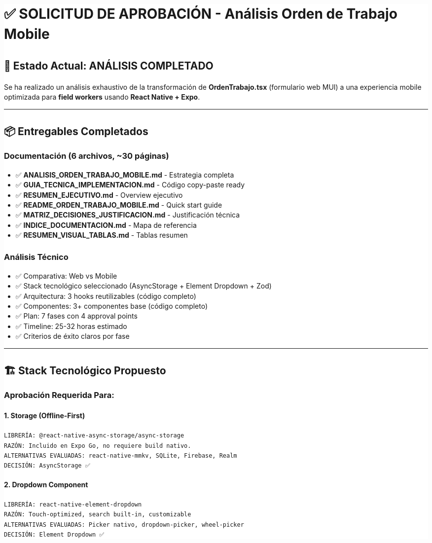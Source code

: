 # ✅ SOLICITUD DE APROBACIÓN - Análisis Orden de Trabajo Mobile

## 🎯 Estado Actual: ANÁLISIS COMPLETADO

Se ha realizado un análisis exhaustivo de la transformación de **OrdenTrabajo.tsx** (formulario web MUI) a una experiencia mobile optimizada para **field workers** usando **React Native + Expo**.

---

## 📦 Entregables Completados

### Documentación (6 archivos, ~30 páginas)
- ✅ **ANALISIS_ORDEN_TRABAJO_MOBILE.md** - Estrategia completa
- ✅ **GUIA_TECNICA_IMPLEMENTACION.md** - Código copy-paste ready
- ✅ **RESUMEN_EJECUTIVO.md** - Overview ejecutivo
- ✅ **README_ORDEN_TRABAJO_MOBILE.md** - Quick start guide
- ✅ **MATRIZ_DECISIONES_JUSTIFICACION.md** - Justificación técnica
- ✅ **INDICE_DOCUMENTACION.md** - Mapa de referencia
- ✅ **RESUMEN_VISUAL_TABLAS.md** - Tablas resumen

### Análisis Técnico
- ✅ Comparativa: Web vs Mobile
- ✅ Stack tecnológico seleccionado (AsyncStorage + Element Dropdown + Zod)
- ✅ Arquitectura: 3 hooks reutilizables (código completo)
- ✅ Componentes: 3+ componentes base (código completo)
- ✅ Plan: 7 fases con 4 approval points
- ✅ Timeline: 25-32 horas estimado
- ✅ Criterios de éxito claros por fase

---

## 🏗️ Stack Tecnológico Propuesto

### Aprobación Requerida Para:

#### 1. Storage (Offline-First)
```
LIBRERÍA: @react-native-async-storage/async-storage
RAZÓN: Incluido en Expo Go, no requiere build nativo.
ALTERNATIVAS EVALUADAS: react-native-mmkv, SQLite, Firebase, Realm
DECISIÓN: AsyncStorage ✅
```

#### 2. Dropdown Component
```
LIBRERÍA: react-native-element-dropdown
RAZÓN: Touch-optimized, search built-in, customizable
ALTERNATIVAS EVALUADAS: Picker nativo, dropdown-picker, wheel-picker
DECISIÓN: Element Dropdown ✅
```
